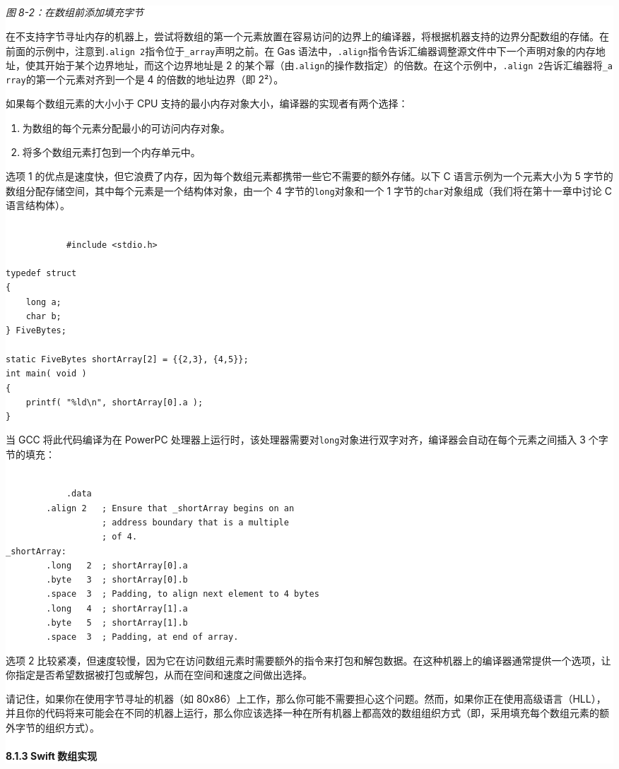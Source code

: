 
*图 8-2：在数组前添加填充字节*

在不支持字节寻址内存的机器上，尝试将数组的第一个元素放置在容易访问的边界上的编译器，将根据机器支持的边界分配数组的存储。在前面的示例中，注意到`.align 2`指令位于`_array`声明之前。在 Gas 语法中，`.align`指令告诉汇编器调整源文件中下一个声明对象的内存地址，使其开始于某个边界地址，而这个边界地址是 2 的某个幂（由`.align`的操作数指定）的倍数。在这个示例中，`.align 2`告诉汇编器将`_array`的第一个元素对齐到一个是 4 的倍数的地址边界（即 2²）。

如果每个数组元素的大小小于 CPU 支持的最小内存对象大小，编译器的实现者有两个选择：

1.  为数组的每个元素分配最小的可访问内存对象。

1.  将多个数组元素打包到一个内存单元中。

选项 1 的优点是速度快，但它浪费了内存，因为每个数组元素都携带一些它不需要的额外存储。以下 C 语言示例为一个元素大小为 5 字节的数组分配存储空间，其中每个元素是一个结构体对象，由一个 4 字节的`long`对象和一个 1 字节的`char`对象组成（我们将在第十一章中讨论 C 语言结构体）。

```

			#include <stdio.h>

typedef struct
{
    long a;
    char b;
} FiveBytes;

static FiveBytes shortArray[2] = {{2,3}, {4,5}};
int main( void )
{
    printf( "%ld\n", shortArray[0].a );
}
```

当 GCC 将此代码编译为在 PowerPC 处理器上运行时，该处理器需要对`long`对象进行双字对齐，编译器会自动在每个元素之间插入 3 个字节的填充：

```

			.data
        .align 2   ; Ensure that _shortArray begins on an
                   ; address boundary that is a multiple
                   ; of 4.
_shortArray:
        .long   2  ; shortArray[0].a
        .byte   3  ; shortArray[0].b
        .space  3  ; Padding, to align next element to 4 bytes
        .long   4  ; shortArray[1].a
        .byte   5  ; shortArray[1].b
        .space  3  ; Padding, at end of array.
```

选项 2 比较紧凑，但速度较慢，因为它在访问数组元素时需要额外的指令来打包和解包数据。在这种机器上的编译器通常提供一个选项，让你指定是否希望数据被打包或解包，从而在空间和速度之间做出选择。

请记住，如果你在使用字节寻址的机器（如 80x86）上工作，那么你可能不需要担心这个问题。然而，如果你正在使用高级语言（HLL），并且你的代码将来可能会在不同的机器上运行，那么你应该选择一种在所有机器上都高效的数组组织方式（即，采用填充每个数组元素的额外字节的组织方式）。

#### **8.1.3 Swift 数组实现**
